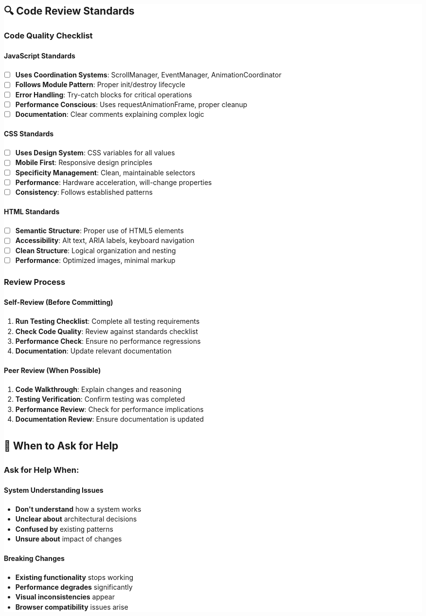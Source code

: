 ## 🔍 **Code Review Standards**

### **Code Quality Checklist**

#### **JavaScript Standards**
- [ ] **Uses Coordination Systems**: ScrollManager, EventManager, AnimationCoordinator
- [ ] **Follows Module Pattern**: Proper init/destroy lifecycle
- [ ] **Error Handling**: Try-catch blocks for critical operations
- [ ] **Performance Conscious**: Uses requestAnimationFrame, proper cleanup
- [ ] **Documentation**: Clear comments explaining complex logic

#### **CSS Standards**
- [ ] **Uses Design System**: CSS variables for all values
- [ ] **Mobile First**: Responsive design principles
- [ ] **Specificity Management**: Clean, maintainable selectors
- [ ] **Performance**: Hardware acceleration, will-change properties
- [ ] **Consistency**: Follows established patterns

#### **HTML Standards**
- [ ] **Semantic Structure**: Proper use of HTML5 elements
- [ ] **Accessibility**: Alt text, ARIA labels, keyboard navigation
- [ ] **Clean Structure**: Logical organization and nesting
- [ ] **Performance**: Optimized images, minimal markup

### **Review Process**

#### **Self-Review (Before Committing)**
1. **Run Testing Checklist**: Complete all testing requirements
2. **Check Code Quality**: Review against standards checklist
3. **Performance Check**: Ensure no performance regressions
4. **Documentation**: Update relevant documentation

#### **Peer Review (When Possible)**
1. **Code Walkthrough**: Explain changes and reasoning
2. **Testing Verification**: Confirm testing was completed
3. **Performance Review**: Check for performance implications
4. **Documentation Review**: Ensure documentation is updated

## 🚨 **When to Ask for Help**

### **Ask for Help When:**

#### **System Understanding Issues**
- **Don't understand** how a system works
- **Unclear about** architectural decisions
- **Confused by** existing patterns
- **Unsure about** impact of changes

#### **Breaking Changes**
- **Existing functionality** stops working
- **Performance degrades** significantly
- **Visual inconsistencies** appear
- **Browser compatibility** issues arise

